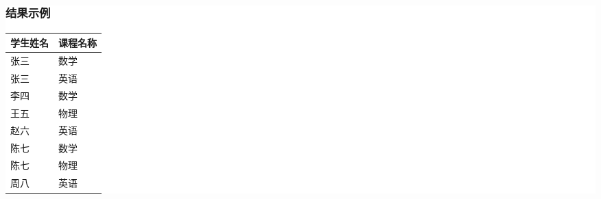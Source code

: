 
### **结果示例**

| 学生姓名 | 课程名称 |
| -------- | -------- |
| 张三     | 数学     |
| 张三     | 英语     |
| 李四     | 数学     |
| 王五     | 物理     |
| 赵六     | 英语     |
| 陈七     | 数学     |
| 陈七     | 物理     |
| 周八     | 英语     |

